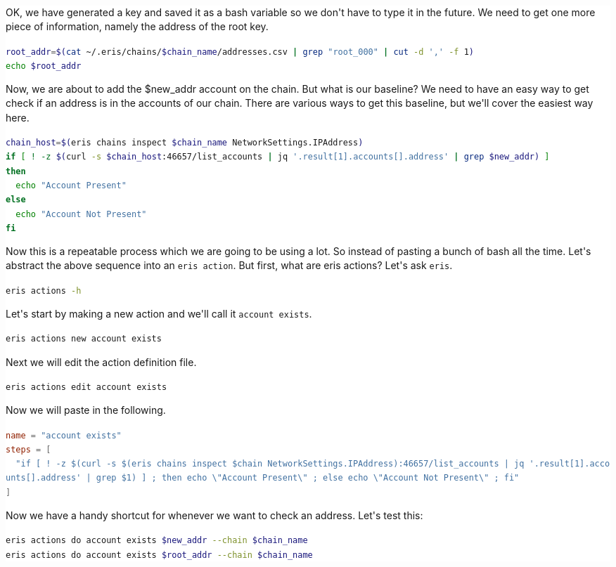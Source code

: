 OK, we have generated a key and saved it as a bash variable so we don't have to type it in the future. We need to get one more piece of information, namely the address of the root key.

```bash
root_addr=$(cat ~/.eris/chains/$chain_name/addresses.csv | grep "root_000" | cut -d ',' -f 1)
echo $root_addr
```

Now, we are about to add the $new_addr account on the chain. But what is our baseline? We need to have an easy way to get check if an address is in the accounts of our chain. There are various ways to get this baseline, but we'll cover the easiest way here.

```bash
chain_host=$(eris chains inspect $chain_name NetworkSettings.IPAddress)
if [ ! -z $(curl -s $chain_host:46657/list_accounts | jq '.result[1].accounts[].address' | grep $new_addr) ]
then
  echo "Account Present"
else
  echo "Account Not Present"
fi
```

Now this is a repeatable process which we are going to be using a lot. So instead of pasting a bunch of bash all the time. Let's abstract the above sequence into an `eris action`. But first, what are eris actions? Let's ask `eris`.

```bash
eris actions -h
```

Let's start by making a new action and we'll call it `account exists`.

```bash
eris actions new account exists
```

Next we will edit the action definition file.

```bash
eris actions edit account exists
```

Now we will paste in the following.

```toml
name = "account exists"
steps = [
  "if [ ! -z $(curl -s $(eris chains inspect $chain NetworkSettings.IPAddress):46657/list_accounts | jq '.result[1].accounts[].address' | grep $1) ] ; then echo \"Account Present\" ; else echo \"Account Not Present\" ; fi"
]
```

Now we have a handy shortcut for whenever we want to check an address. Let's test this:

```bash
eris actions do account exists $new_addr --chain $chain_name
eris actions do account exists $root_addr --chain $chain_name
```
